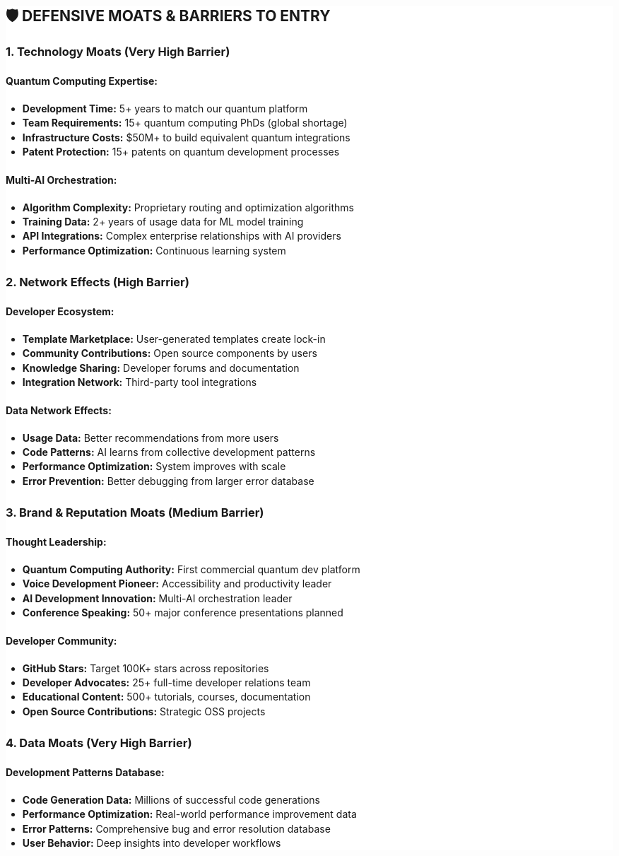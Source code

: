 
## 🛡️ DEFENSIVE MOATS & BARRIERS TO ENTRY

### **1. Technology Moats (Very High Barrier)**

#### **Quantum Computing Expertise:**
- **Development Time:** 5+ years to match our quantum platform
- **Team Requirements:** 15+ quantum computing PhDs (global shortage)
- **Infrastructure Costs:** $50M+ to build equivalent quantum integrations
- **Patent Protection:** 15+ patents on quantum development processes

#### **Multi-AI Orchestration:**
- **Algorithm Complexity:** Proprietary routing and optimization algorithms
- **Training Data:** 2+ years of usage data for ML model training
- **API Integrations:** Complex enterprise relationships with AI providers
- **Performance Optimization:** Continuous learning system

### **2. Network Effects (High Barrier)**

#### **Developer Ecosystem:**
- **Template Marketplace:** User-generated templates create lock-in
- **Community Contributions:** Open source components by users
- **Knowledge Sharing:** Developer forums and documentation
- **Integration Network:** Third-party tool integrations

#### **Data Network Effects:**
- **Usage Data:** Better recommendations from more users
- **Code Patterns:** AI learns from collective development patterns
- **Performance Optimization:** System improves with scale
- **Error Prevention:** Better debugging from larger error database

### **3. Brand & Reputation Moats (Medium Barrier)**

#### **Thought Leadership:**
- **Quantum Computing Authority:** First commercial quantum dev platform
- **Voice Development Pioneer:** Accessibility and productivity leader
- **AI Development Innovation:** Multi-AI orchestration leader
- **Conference Speaking:** 50+ major conference presentations planned

#### **Developer Community:**
- **GitHub Stars:** Target 100K+ stars across repositories
- **Developer Advocates:** 25+ full-time developer relations team
- **Educational Content:** 500+ tutorials, courses, documentation
- **Open Source Contributions:** Strategic OSS projects

### **4. Data Moats (Very High Barrier)**

#### **Development Patterns Database:**
- **Code Generation Data:** Millions of successful code generations
- **Performance Optimization:** Real-world performance improvement data
- **Error Patterns:** Comprehensive bug and error resolution database
- **User Behavior:** Deep insights into developer workflows
